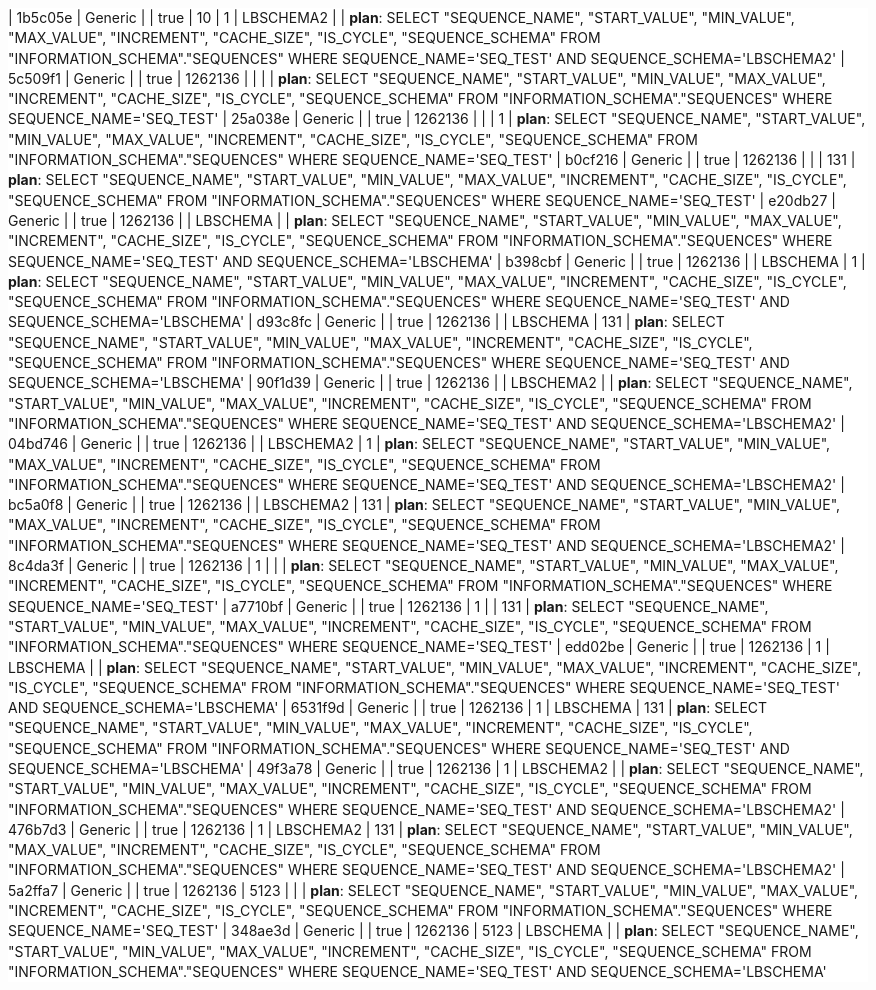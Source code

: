 | 1b5c05e     | Generic  |           | true  | 10       | 1        | LBSCHEMA2 |            | **plan**: SELECT "SEQUENCE_NAME", "START_VALUE", "MIN_VALUE", "MAX_VALUE", "INCREMENT", "CACHE_SIZE", "IS_CYCLE", "SEQUENCE_SCHEMA" FROM "INFORMATION_SCHEMA"."SEQUENCES" WHERE SEQUENCE_NAME='SEQ_TEST' AND SEQUENCE_SCHEMA='LBSCHEMA2'
| 5c509f1     | Generic  |           | true  | 1262136  |          |           |            | **plan**: SELECT "SEQUENCE_NAME", "START_VALUE", "MIN_VALUE", "MAX_VALUE", "INCREMENT", "CACHE_SIZE", "IS_CYCLE", "SEQUENCE_SCHEMA" FROM "INFORMATION_SCHEMA"."SEQUENCES" WHERE SEQUENCE_NAME='SEQ_TEST'
| 25a038e     | Generic  |           | true  | 1262136  |          |           | 1          | **plan**: SELECT "SEQUENCE_NAME", "START_VALUE", "MIN_VALUE", "MAX_VALUE", "INCREMENT", "CACHE_SIZE", "IS_CYCLE", "SEQUENCE_SCHEMA" FROM "INFORMATION_SCHEMA"."SEQUENCES" WHERE SEQUENCE_NAME='SEQ_TEST'
| b0cf216     | Generic  |           | true  | 1262136  |          |           | 131        | **plan**: SELECT "SEQUENCE_NAME", "START_VALUE", "MIN_VALUE", "MAX_VALUE", "INCREMENT", "CACHE_SIZE", "IS_CYCLE", "SEQUENCE_SCHEMA" FROM "INFORMATION_SCHEMA"."SEQUENCES" WHERE SEQUENCE_NAME='SEQ_TEST'
| e20db27     | Generic  |           | true  | 1262136  |          | LBSCHEMA  |            | **plan**: SELECT "SEQUENCE_NAME", "START_VALUE", "MIN_VALUE", "MAX_VALUE", "INCREMENT", "CACHE_SIZE", "IS_CYCLE", "SEQUENCE_SCHEMA" FROM "INFORMATION_SCHEMA"."SEQUENCES" WHERE SEQUENCE_NAME='SEQ_TEST' AND SEQUENCE_SCHEMA='LBSCHEMA'
| b398cbf     | Generic  |           | true  | 1262136  |          | LBSCHEMA  | 1          | **plan**: SELECT "SEQUENCE_NAME", "START_VALUE", "MIN_VALUE", "MAX_VALUE", "INCREMENT", "CACHE_SIZE", "IS_CYCLE", "SEQUENCE_SCHEMA" FROM "INFORMATION_SCHEMA"."SEQUENCES" WHERE SEQUENCE_NAME='SEQ_TEST' AND SEQUENCE_SCHEMA='LBSCHEMA'
| d93c8fc     | Generic  |           | true  | 1262136  |          | LBSCHEMA  | 131        | **plan**: SELECT "SEQUENCE_NAME", "START_VALUE", "MIN_VALUE", "MAX_VALUE", "INCREMENT", "CACHE_SIZE", "IS_CYCLE", "SEQUENCE_SCHEMA" FROM "INFORMATION_SCHEMA"."SEQUENCES" WHERE SEQUENCE_NAME='SEQ_TEST' AND SEQUENCE_SCHEMA='LBSCHEMA'
| 90f1d39     | Generic  |           | true  | 1262136  |          | LBSCHEMA2 |            | **plan**: SELECT "SEQUENCE_NAME", "START_VALUE", "MIN_VALUE", "MAX_VALUE", "INCREMENT", "CACHE_SIZE", "IS_CYCLE", "SEQUENCE_SCHEMA" FROM "INFORMATION_SCHEMA"."SEQUENCES" WHERE SEQUENCE_NAME='SEQ_TEST' AND SEQUENCE_SCHEMA='LBSCHEMA2'
| 04bd746     | Generic  |           | true  | 1262136  |          | LBSCHEMA2 | 1          | **plan**: SELECT "SEQUENCE_NAME", "START_VALUE", "MIN_VALUE", "MAX_VALUE", "INCREMENT", "CACHE_SIZE", "IS_CYCLE", "SEQUENCE_SCHEMA" FROM "INFORMATION_SCHEMA"."SEQUENCES" WHERE SEQUENCE_NAME='SEQ_TEST' AND SEQUENCE_SCHEMA='LBSCHEMA2'
| bc5a0f8     | Generic  |           | true  | 1262136  |          | LBSCHEMA2 | 131        | **plan**: SELECT "SEQUENCE_NAME", "START_VALUE", "MIN_VALUE", "MAX_VALUE", "INCREMENT", "CACHE_SIZE", "IS_CYCLE", "SEQUENCE_SCHEMA" FROM "INFORMATION_SCHEMA"."SEQUENCES" WHERE SEQUENCE_NAME='SEQ_TEST' AND SEQUENCE_SCHEMA='LBSCHEMA2'
| 8c4da3f     | Generic  |           | true  | 1262136  | 1        |           |            | **plan**: SELECT "SEQUENCE_NAME", "START_VALUE", "MIN_VALUE", "MAX_VALUE", "INCREMENT", "CACHE_SIZE", "IS_CYCLE", "SEQUENCE_SCHEMA" FROM "INFORMATION_SCHEMA"."SEQUENCES" WHERE SEQUENCE_NAME='SEQ_TEST'
| a7710bf     | Generic  |           | true  | 1262136  | 1        |           | 131        | **plan**: SELECT "SEQUENCE_NAME", "START_VALUE", "MIN_VALUE", "MAX_VALUE", "INCREMENT", "CACHE_SIZE", "IS_CYCLE", "SEQUENCE_SCHEMA" FROM "INFORMATION_SCHEMA"."SEQUENCES" WHERE SEQUENCE_NAME='SEQ_TEST'
| edd02be     | Generic  |           | true  | 1262136  | 1        | LBSCHEMA  |            | **plan**: SELECT "SEQUENCE_NAME", "START_VALUE", "MIN_VALUE", "MAX_VALUE", "INCREMENT", "CACHE_SIZE", "IS_CYCLE", "SEQUENCE_SCHEMA" FROM "INFORMATION_SCHEMA"."SEQUENCES" WHERE SEQUENCE_NAME='SEQ_TEST' AND SEQUENCE_SCHEMA='LBSCHEMA'
| 6531f9d     | Generic  |           | true  | 1262136  | 1        | LBSCHEMA  | 131        | **plan**: SELECT "SEQUENCE_NAME", "START_VALUE", "MIN_VALUE", "MAX_VALUE", "INCREMENT", "CACHE_SIZE", "IS_CYCLE", "SEQUENCE_SCHEMA" FROM "INFORMATION_SCHEMA"."SEQUENCES" WHERE SEQUENCE_NAME='SEQ_TEST' AND SEQUENCE_SCHEMA='LBSCHEMA'
| 49f3a78     | Generic  |           | true  | 1262136  | 1        | LBSCHEMA2 |            | **plan**: SELECT "SEQUENCE_NAME", "START_VALUE", "MIN_VALUE", "MAX_VALUE", "INCREMENT", "CACHE_SIZE", "IS_CYCLE", "SEQUENCE_SCHEMA" FROM "INFORMATION_SCHEMA"."SEQUENCES" WHERE SEQUENCE_NAME='SEQ_TEST' AND SEQUENCE_SCHEMA='LBSCHEMA2'
| 476b7d3     | Generic  |           | true  | 1262136  | 1        | LBSCHEMA2 | 131        | **plan**: SELECT "SEQUENCE_NAME", "START_VALUE", "MIN_VALUE", "MAX_VALUE", "INCREMENT", "CACHE_SIZE", "IS_CYCLE", "SEQUENCE_SCHEMA" FROM "INFORMATION_SCHEMA"."SEQUENCES" WHERE SEQUENCE_NAME='SEQ_TEST' AND SEQUENCE_SCHEMA='LBSCHEMA2'
| 5a2ffa7     | Generic  |           | true  | 1262136  | 5123     |           |            | **plan**: SELECT "SEQUENCE_NAME", "START_VALUE", "MIN_VALUE", "MAX_VALUE", "INCREMENT", "CACHE_SIZE", "IS_CYCLE", "SEQUENCE_SCHEMA" FROM "INFORMATION_SCHEMA"."SEQUENCES" WHERE SEQUENCE_NAME='SEQ_TEST'
| 348ae3d     | Generic  |           | true  | 1262136  | 5123     | LBSCHEMA  |            | **plan**: SELECT "SEQUENCE_NAME", "START_VALUE", "MIN_VALUE", "MAX_VALUE", "INCREMENT", "CACHE_SIZE", "IS_CYCLE", "SEQUENCE_SCHEMA" FROM "INFORMATION_SCHEMA"."SEQUENCES" WHERE SEQUENCE_NAME='SEQ_TEST' AND SEQUENCE_SCHEMA='LBSCHEMA'